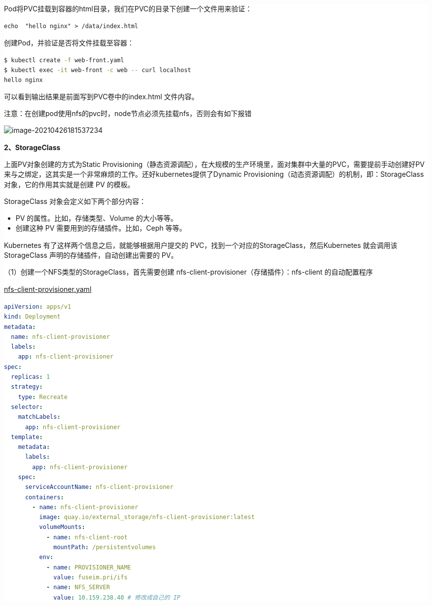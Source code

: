 Pod将PVC挂载到容器的html目录，我们在PVC的目录下创建一个文件用来验证：

```
echo  "hello nginx" > /data/index.html
```

创建Pod，并验证是否将文件挂载至容器：

```bash
$ kubectl create -f web-front.yaml
$ kubectl exec -it web-front -c web -- curl localhost
hello nginx

```

可以看到输出结果是前面写到PVC卷中的index.html 文件内容。

注意：在创建pod使用nfs的pvc时，node节点必须先挂载nfs，否则会有如下报错

![image-20210426181537234](assets/image-20210426181537234.png)



**2、StorageClass**

上面PV对象创建的方式为Static Provisioning（静态资源调配），在大规模的生产环境里，面对集群中大量的PVC，需要提前手动创建好PV来与之绑定，这其实是一个非常麻烦的工作。还好kubernetes提供了Dynamic Provisioning（动态资源调配）的机制，即：StorageClass对象，它的作用其实就是创建 PV 的模板。

StorageClass 对象会定义如下两个部分内容：

- PV 的属性。比如，存储类型、Volume 的大小等等。
- 创建这种 PV 需要用到的存储插件。比如，Ceph 等等。

Kubernetes 有了这样两个信息之后，就能够根据用户提交的 PVC，找到一个对应的StorageClass，然后Kubernetes 就会调用该 StorageClass 声明的存储插件，自动创建出需要的 PV。

（1）创建一个NFS类型的StorageClass，首先需要创建 nfs-client-provisioner（存储插件）：nfs-client 的自动配置程序

 [nfs-client-provisioner.yaml](assets\nfs-client-provisioner.yaml) 

```yml
apiVersion: apps/v1
kind: Deployment
metadata:
  name: nfs-client-provisioner
  labels:
    app: nfs-client-provisioner
spec:
  replicas: 1
  strategy:
    type: Recreate
  selector:
    matchLabels:
      app: nfs-client-provisioner
  template:
    metadata:
      labels:
        app: nfs-client-provisioner
    spec:
      serviceAccountName: nfs-client-provisioner
      containers:
        - name: nfs-client-provisioner
          image: quay.io/external_storage/nfs-client-provisioner:latest
          volumeMounts:
            - name: nfs-client-root
              mountPath: /persistentvolumes
          env:
            - name: PROVISIONER_NAME
              value: fuseim.pri/ifs
            - name: NFS_SERVER
              value: 10.159.238.40 # 修改成自己的 IP
```